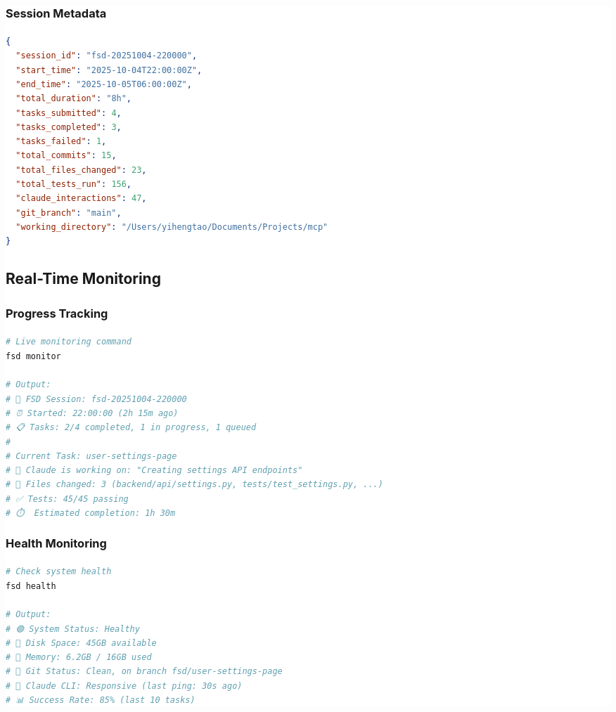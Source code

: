 ### Session Metadata
```json
{
  "session_id": "fsd-20251004-220000",
  "start_time": "2025-10-04T22:00:00Z",
  "end_time": "2025-10-05T06:00:00Z",
  "total_duration": "8h",
  "tasks_submitted": 4,
  "tasks_completed": 3,
  "tasks_failed": 1,
  "total_commits": 15,
  "total_files_changed": 23,
  "total_tests_run": 156,
  "claude_interactions": 47,
  "git_branch": "main",
  "working_directory": "/Users/yihengtao/Documents/Projects/mcp"
}
```

## Real-Time Monitoring

### Progress Tracking
```bash
# Live monitoring command
fsd monitor

# Output:
# 🤖 FSD Session: fsd-20251004-220000
# ⏰ Started: 22:00:00 (2h 15m ago)
# 📋 Tasks: 2/4 completed, 1 in progress, 1 queued
# 
# Current Task: user-settings-page
# 📝 Claude is working on: "Creating settings API endpoints"
# 📁 Files changed: 3 (backend/api/settings.py, tests/test_settings.py, ...)
# ✅ Tests: 45/45 passing
# ⏱️  Estimated completion: 1h 30m
```

### Health Monitoring
```bash
# Check system health
fsd health

# Output:
# 🟢 System Status: Healthy
# 💾 Disk Space: 45GB available
# 🧠 Memory: 6.2GB / 16GB used
# 🔄 Git Status: Clean, on branch fsd/user-settings-page
# 🐍 Claude CLI: Responsive (last ping: 30s ago)
# 📊 Success Rate: 85% (last 10 tasks)
```
